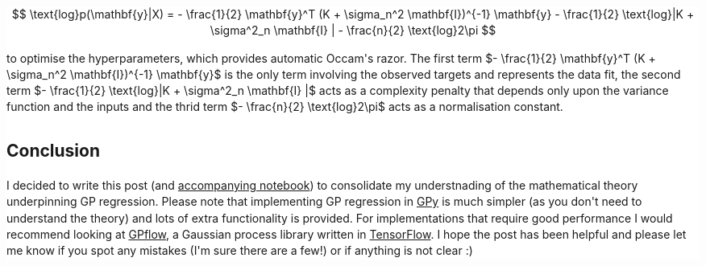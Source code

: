 $$
\text{log}p(\mathbf{y}|X) = - \frac{1}{2} \mathbf{y}^T (K + \sigma_n^2 \mathbf{I})^{-1} \mathbf{y} - \frac{1}{2} \text{log}|K + \sigma^2_n \mathbf{I} | - \frac{n}{2} \text{log}2\pi
$$

to optimise the hyperparameters, which provides automatic Occam's razor. The first term $- \frac{1}{2} \mathbf{y}^T (K + \sigma_n^2 \mathbf{I})^{-1} \mathbf{y}$ is the only term involving the observed targets and represents the data fit, the second term $- \frac{1}{2} \text{log}|K + \sigma^2_n \mathbf{I} |$ acts as a complexity penalty that depends only upon the variance function and the inputs and the thrid term $- \frac{n}{2} \text{log}2\pi$ acts as a normalisation constant.

## Conclusion

I decided to write this post (and [accompanying notebook](https://github.com/aidanscannell/probabilistic-modelling/blob/master/notebooks/gaussian-process-regression.ipynb)) to consolidate my understnading of the mathematical theory underpinning GP regression. Please note that implementing GP regression in [GPy](https://github.com/SheffieldML/GPy) is much simpler (as you don't need to understand the theory) and lots of extra functionality is provided. For implementations that require good performance I would recommend looking at [GPflow](https://github.com/GPflow/GPflow), a Gaussian process library written in [TensorFlow](https://www.tensorflow.org/). I hope the post has been helpful and please let me know if you spot any mistakes (I'm sure there are a few!) or if anything is not clear :)

